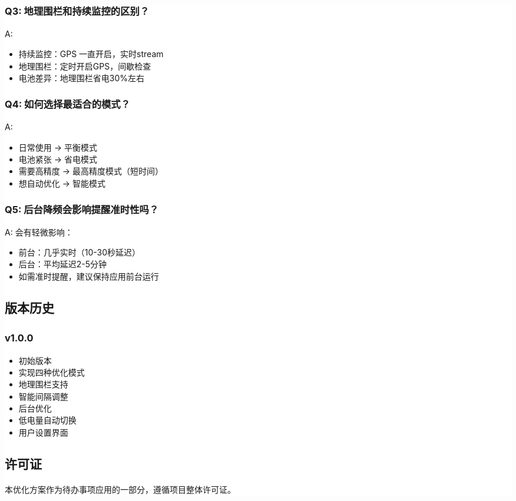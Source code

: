 ### Q3: 地理围栏和持续监控的区别？
A:
- 持续监控：GPS 一直开启，实时stream
- 地理围栏：定时开启GPS，间歇检查
- 电池差异：地理围栏省电30%左右

### Q4: 如何选择最适合的模式？
A:
- 日常使用 → 平衡模式
- 电池紧张 → 省电模式
- 需要高精度 → 最高精度模式（短时间）
- 想自动优化 → 智能模式

### Q5: 后台降频会影响提醒准时性吗？
A: 会有轻微影响：
- 前台：几乎实时（10-30秒延迟）
- 后台：平均延迟2-5分钟
- 如需准时提醒，建议保持应用前台运行

## 版本历史

### v1.0.0
- 初始版本
- 实现四种优化模式
- 地理围栏支持
- 智能间隔调整
- 后台优化
- 低电量自动切换
- 用户设置界面

## 许可证

本优化方案作为待办事项应用的一部分，遵循项目整体许可证。
